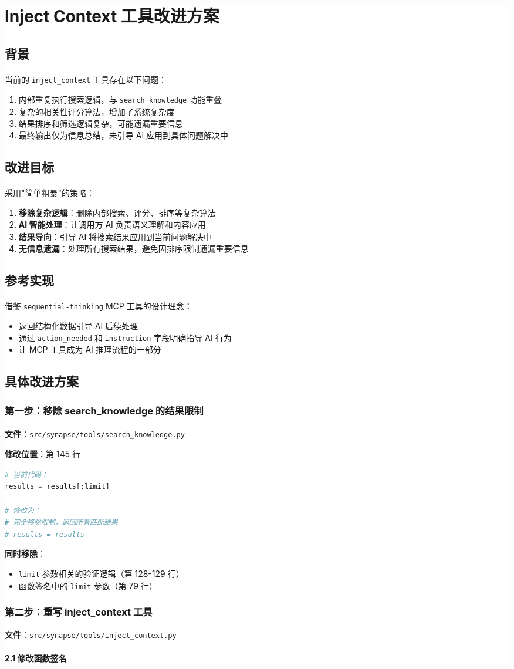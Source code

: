 # Inject Context 工具改进方案

## 背景

当前的 `inject_context` 工具存在以下问题：
1. 内部重复执行搜索逻辑，与 `search_knowledge` 功能重叠
2. 复杂的相关性评分算法，增加了系统复杂度
3. 结果排序和筛选逻辑复杂，可能遗漏重要信息
4. 最终输出仅为信息总结，未引导 AI 应用到具体问题解决中

## 改进目标

采用"简单粗暴"的策略：
1. **移除复杂逻辑**：删除内部搜索、评分、排序等复杂算法
2. **AI 智能处理**：让调用方 AI 负责语义理解和内容应用
3. **结果导向**：引导 AI 将搜索结果应用到当前问题解决中
4. **无信息遗漏**：处理所有搜索结果，避免因排序限制遗漏重要信息

## 参考实现

借鉴 `sequential-thinking` MCP 工具的设计理念：
- 返回结构化数据引导 AI 后续处理
- 通过 `action_needed` 和 `instruction` 字段明确指导 AI 行为
- 让 MCP 工具成为 AI 推理流程的一部分

## 具体改进方案

### 第一步：移除 search_knowledge 的结果限制

**文件**：`src/synapse/tools/search_knowledge.py`

**修改位置**：第 145 行

```python
# 当前代码：
results = results[:limit]

# 修改为：
# 完全移除限制，返回所有匹配结果
# results = results
```

**同时移除**：
- `limit` 参数相关的验证逻辑（第 128-129 行）
- 函数签名中的 `limit` 参数（第 79 行）

### 第二步：重写 inject_context 工具

**文件**：`src/synapse/tools/inject_context.py`

#### 2.1 修改函数签名
